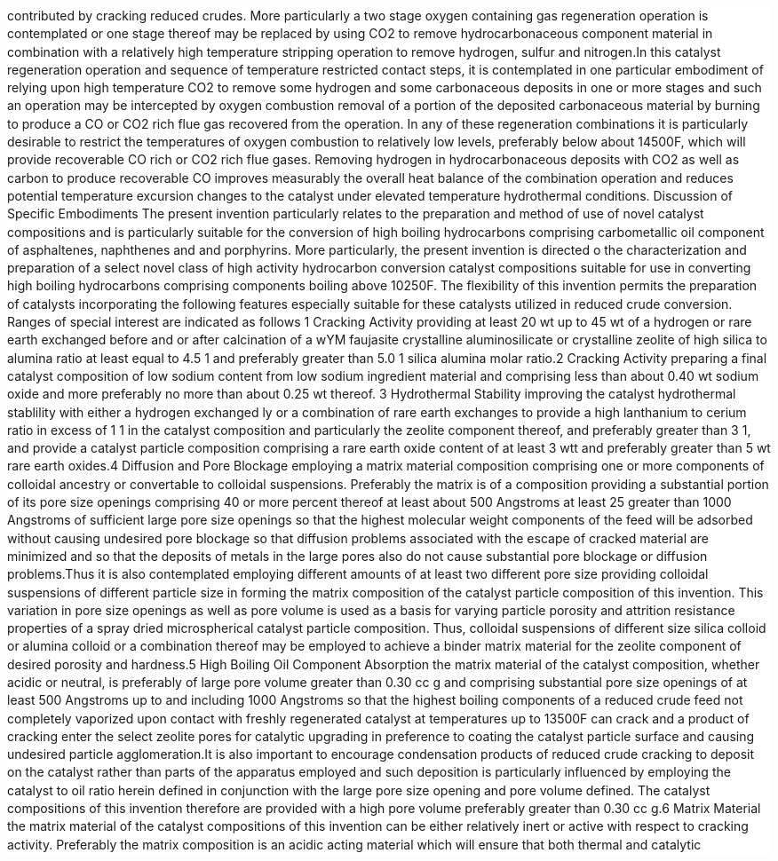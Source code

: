 contributed by cracking reduced crudes. More particularly a two stage oxygen containing gas regeneration operation is contemplated or one stage thereof may be replaced by using CO2 to remove hydrocarbonaceous component material in combination with a relatively high temperature stripping operation to remove hydrogen, sulfur and nitrogen.In this catalyst regeneration operation and sequence of temperature restricted contact steps, it is contemplated in one particular embodiment of relying upon high temperature CO2 to remove some hydrogen and some carbonaceous deposits in one or more stages and such an operation may be intercepted by oxygen combustion removal of a portion of the deposited carbonaceous material by burning to produce a CO or CO2 rich flue gas recovered from the operation. In any of these regeneration combinations it is particularly desirable to restrict the temperatures of oxygen combustion to relatively low levels, preferably below about 14500F, which will provide recoverable CO rich or CO2 rich flue gases. Removing hydrogen in hydrocarbonaceous deposits with CO2 as well as carbon to produce recoverable CO improves measurably the overall heat balance of the combination operation and reduces potential temperature excursion changes to the catalyst under elevated temperature hydrothermal conditions. Discussion of Specific Embodiments The present invention particularly relates to the preparation and method of use of novel catalyst compositions and is particularly suitable for the conversion of high boiling hydrocarbons comprising carbometallic oil component of asphaltenes, naphthenes and and porphyrins. More particularly, the present invention is directed o the characterization and preparation of a select novel class of high activity hydrocarbon conversion catalyst compositions suitable for use in converting high boiling hydrocarbons comprising components boiling above 10250F. The flexibility of this invention permits the preparation of catalysts incorporating the following features especially suitable for these catalysts utilized in reduced crude conversion. Ranges of special interest are indicated as follows 1 Cracking Activity providing at least 20 wt up to 45 wt of a hydrogen or rare earth exchanged before and or after calcination of a wYM faujasite crystalline aluminosilicate or crystalline zeolite of high silica to alumina ratio at least equal to 4.5 1 and preferably greater than 5.0 1 silica alumina molar ratio.2 Cracking Activity preparing a final catalyst composition of low sodium content from low sodium ingredient material and comprising less than about 0.40 wt sodium oxide and more preferably no more than about 0.25 wt thereof. 3 Hydrothermal Stability improving the catalyst hydrothermal stablility with either a hydrogen exchanged ly or a combination of rare earth exchanges to provide a high lanthanium to cerium ratio in excess of 1 1 in the catalyst composition and particularly the zeolite component thereof, and preferably greater than 3 1, and provide a catalyst particle composition comprising a rare earth oxide content of at least 3 wtt and preferably greater than 5 wt rare earth oxides.4 Diffusion and Pore Blockage employing a matrix material composition comprising one or more components of colloidal ancestry or convertable to colloidal suspensions. Preferably the matrix is of a composition providing a substantial portion of its pore size openings comprising 40 or more percent thereof at least about 500 Angstroms at least 25 greater than 1000 Angstroms of sufficient large pore size openings so that the highest molecular weight components of the feed will be adsorbed without causing undesired pore blockage so that diffusion problems associated with the escape of cracked material are minimized and so that the deposits of metals in the large pores also do not cause substantial pore blockage or diffusion problems.Thus it is also contemplated employing different amounts of at least two different pore size providing colloidal suspensions of different particle size in forming the matrix composition of the catalyst particle composition of this invention. This variation in pore size openings as well as pore volume is used as a basis for varying particle porosity and attrition resistance properties of a spray dried microspherical catalyst particle composition. Thus, colloidal suspensions of different size silica colloid or alumina colloid or a combination thereof may be employed to achieve a binder matrix material for the zeolite component of desired porosity and hardness.5 High Boiling Oil Component Absorption the matrix material of the catalyst composition, whether acidic or neutral, is preferably of large pore volume greater than 0.30 cc g and comprising substantial pore size openings of at least 500 Angstroms up to and including 1000 Angstroms so that the highest boiling components of a reduced crude feed not completely vaporized upon contact with freshly regenerated catalyst at temperatures up to 13500F can crack and a product of cracking enter the select zeolite pores for catalytic upgrading in preference to coating the catalyst particle surface and causing undesired particle agglomeration.It is also important to encourage condensation products of reduced crude cracking to deposit on the catalyst rather than parts of the apparatus employed and such deposition is particularly influenced by employing the catalyst to oil ratio herein defined in conjunction with the large pore size opening and pore volume defined. The catalyst compositions of this invention therefore are provided with a high pore volume preferably greater than 0.30 cc g.6 Matrix Material the matrix material of the catalyst compositions of this invention can be either relatively inert or active with respect to cracking activity. Preferably the matrix composition is an acidic acting material which will ensure that both thermal and catalytic